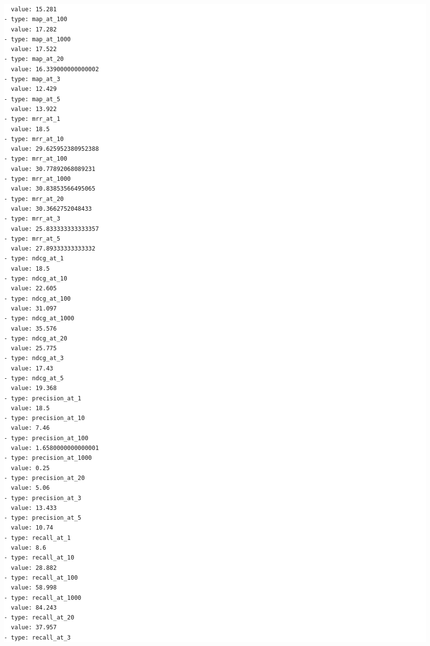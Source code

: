       value: 15.281
    - type: map_at_100
      value: 17.282
    - type: map_at_1000
      value: 17.522
    - type: map_at_20
      value: 16.339000000000002
    - type: map_at_3
      value: 12.429
    - type: map_at_5
      value: 13.922
    - type: mrr_at_1
      value: 18.5
    - type: mrr_at_10
      value: 29.625952380952388
    - type: mrr_at_100
      value: 30.77892068089231
    - type: mrr_at_1000
      value: 30.83853566495065
    - type: mrr_at_20
      value: 30.3662752048433
    - type: mrr_at_3
      value: 25.833333333333357
    - type: mrr_at_5
      value: 27.89333333333332
    - type: ndcg_at_1
      value: 18.5
    - type: ndcg_at_10
      value: 22.605
    - type: ndcg_at_100
      value: 31.097
    - type: ndcg_at_1000
      value: 35.576
    - type: ndcg_at_20
      value: 25.775
    - type: ndcg_at_3
      value: 17.43
    - type: ndcg_at_5
      value: 19.368
    - type: precision_at_1
      value: 18.5
    - type: precision_at_10
      value: 7.46
    - type: precision_at_100
      value: 1.6580000000000001
    - type: precision_at_1000
      value: 0.25
    - type: precision_at_20
      value: 5.06
    - type: precision_at_3
      value: 13.433
    - type: precision_at_5
      value: 10.74
    - type: recall_at_1
      value: 8.6
    - type: recall_at_10
      value: 28.882
    - type: recall_at_100
      value: 58.998
    - type: recall_at_1000
      value: 84.243
    - type: recall_at_20
      value: 37.957
    - type: recall_at_3